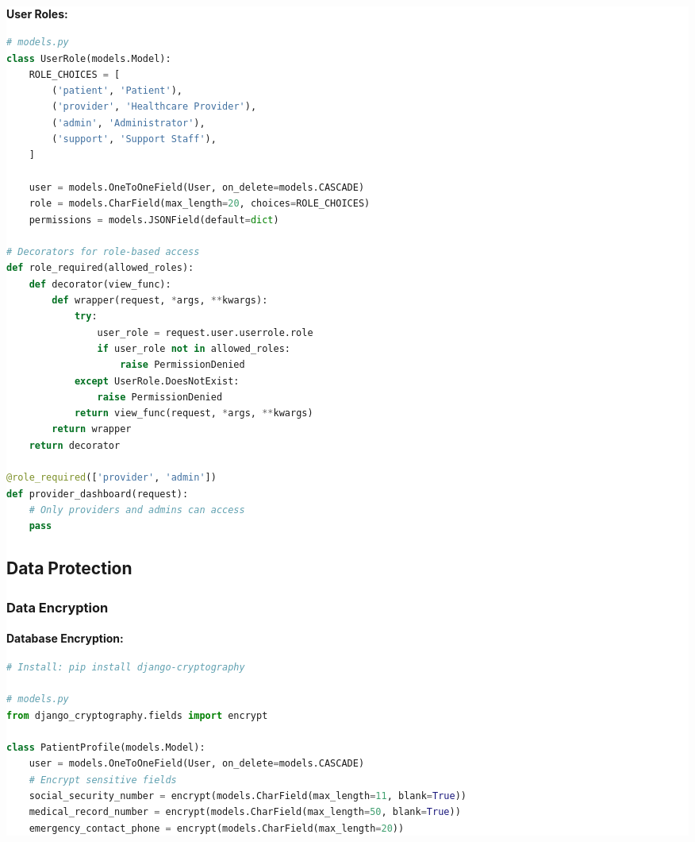 **User Roles:**
```python
# models.py
class UserRole(models.Model):
    ROLE_CHOICES = [
        ('patient', 'Patient'),
        ('provider', 'Healthcare Provider'),
        ('admin', 'Administrator'),
        ('support', 'Support Staff'),
    ]
    
    user = models.OneToOneField(User, on_delete=models.CASCADE)
    role = models.CharField(max_length=20, choices=ROLE_CHOICES)
    permissions = models.JSONField(default=dict)

# Decorators for role-based access
def role_required(allowed_roles):
    def decorator(view_func):
        def wrapper(request, *args, **kwargs):
            try:
                user_role = request.user.userrole.role
                if user_role not in allowed_roles:
                    raise PermissionDenied
            except UserRole.DoesNotExist:
                raise PermissionDenied
            return view_func(request, *args, **kwargs)
        return wrapper
    return decorator

@role_required(['provider', 'admin'])
def provider_dashboard(request):
    # Only providers and admins can access
    pass
```

## Data Protection

### Data Encryption

**Database Encryption:**
```python
# Install: pip install django-cryptography

# models.py
from django_cryptography.fields import encrypt

class PatientProfile(models.Model):
    user = models.OneToOneField(User, on_delete=models.CASCADE)
    # Encrypt sensitive fields
    social_security_number = encrypt(models.CharField(max_length=11, blank=True))
    medical_record_number = encrypt(models.CharField(max_length=50, blank=True))
    emergency_contact_phone = encrypt(models.CharField(max_length=20))
```
